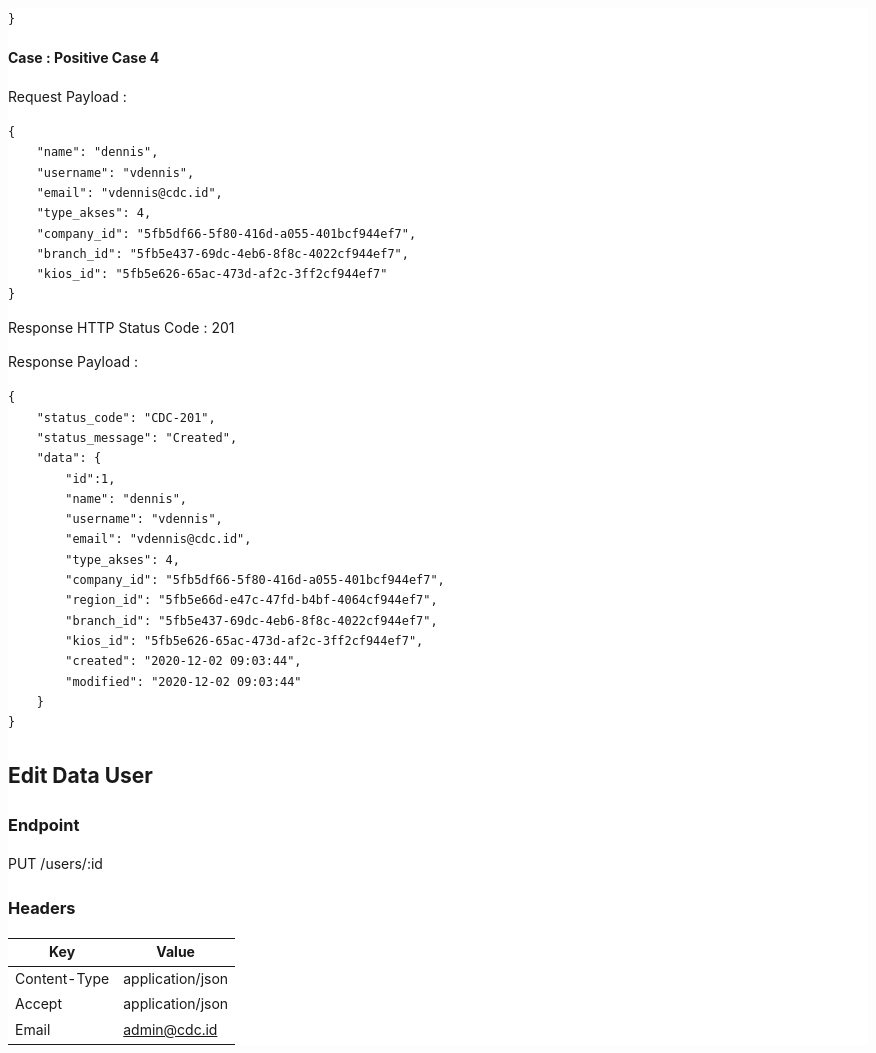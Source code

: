 ```
}
```

#### Case : Positive Case 4

Request Payload :
```
{
    "name": "dennis",
    "username": "vdennis",  
    "email": "vdennis@cdc.id",  
    "type_akses": 4,
    "company_id": "5fb5df66-5f80-416d-a055-401bcf944ef7",
    "branch_id": "5fb5e437-69dc-4eb6-8f8c-4022cf944ef7",  
    "kios_id": "5fb5e626-65ac-473d-af2c-3ff2cf944ef7" 
}
```

Response HTTP Status Code : 201

Response Payload :
```
{
    "status_code": "CDC-201",
    "status_message": "Created",
    "data": {
        "id":1,
        "name": "dennis",  
        "username": "vdennis",  
        "email": "vdennis@cdc.id", 
        "type_akses": 4,  
        "company_id": "5fb5df66-5f80-416d-a055-401bcf944ef7",
        "region_id": "5fb5e66d-e47c-47fd-b4bf-4064cf944ef7", 
        "branch_id": "5fb5e437-69dc-4eb6-8f8c-4022cf944ef7",  
        "kios_id": "5fb5e626-65ac-473d-af2c-3ff2cf944ef7", 
        "created": "2020-12-02 09:03:44",
        "modified": "2020-12-02 09:03:44"
    }
}
```

## <a name="edit"></a>Edit Data User

### Endpoint 
PUT /users/:id

### Headers
Key | Value 
--- | ---
Content-Type | application/json
Accept | application/json
Email | admin@cdc.id
